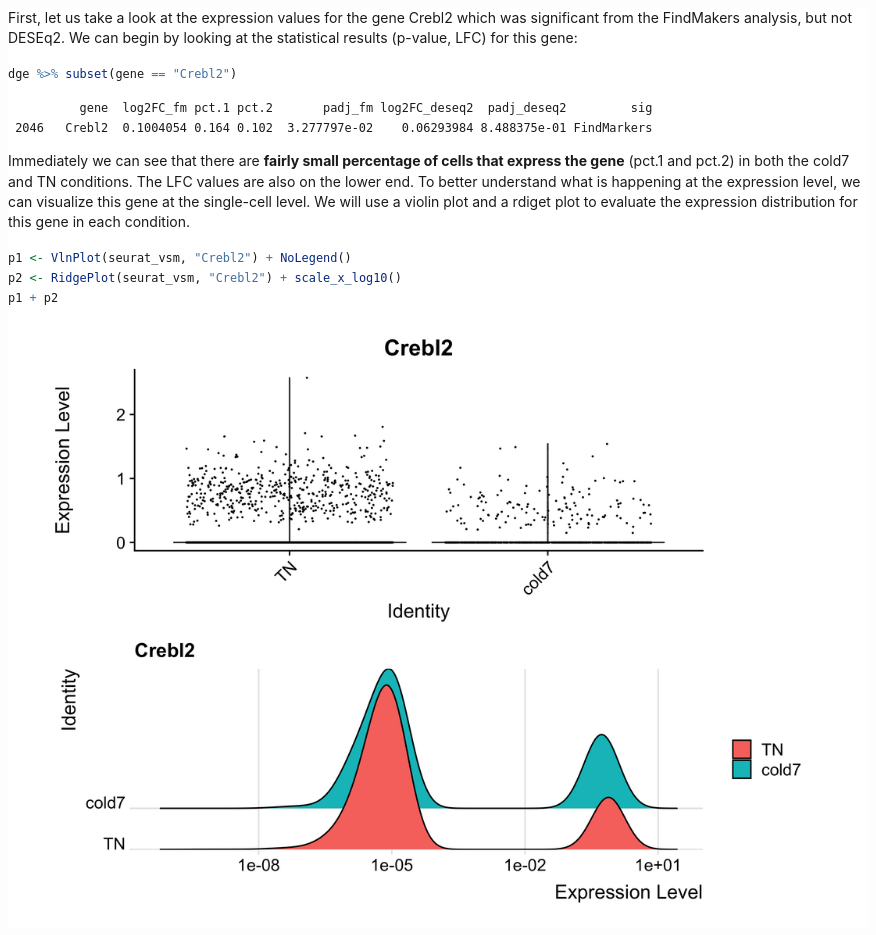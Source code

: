 First, let us take a look at the expression values for the gene Crebl2 which was significant from the FindMakers analysis, but not DESEq2. We can begin by looking at the statistical results (p-value, LFC) for this gene:

```r
dge %>% subset(gene == "Crebl2")
```

```
          gene  log2FC_fm pct.1 pct.2       padj_fm log2FC_deseq2  padj_deseq2         sig
 2046   Crebl2  0.1004054 0.164 0.102  3.277797e-02    0.06293984 8.488375e-01 FindMarkers

```

Immediately we can see that there are **fairly small percentage of cells that express the gene** (pct.1 and pct.2) in both the cold7 and TN conditions. The LFC values are also on the lower end. To better understand what is happening at the expression level, we can visualize this gene at the single-cell level. We will use a violin plot and a rdiget plot to evaluate the expression distribution for this gene in each condition.

```r
p1 <- VlnPlot(seurat_vsm, "Crebl2") + NoLegend()
p2 <- RidgePlot(seurat_vsm, "Crebl2") + scale_x_log10()
p1 + p2
```

<p align="center">
  <img src="../img/DE_comp_crebl2_sc.png" width="800">
</p>

